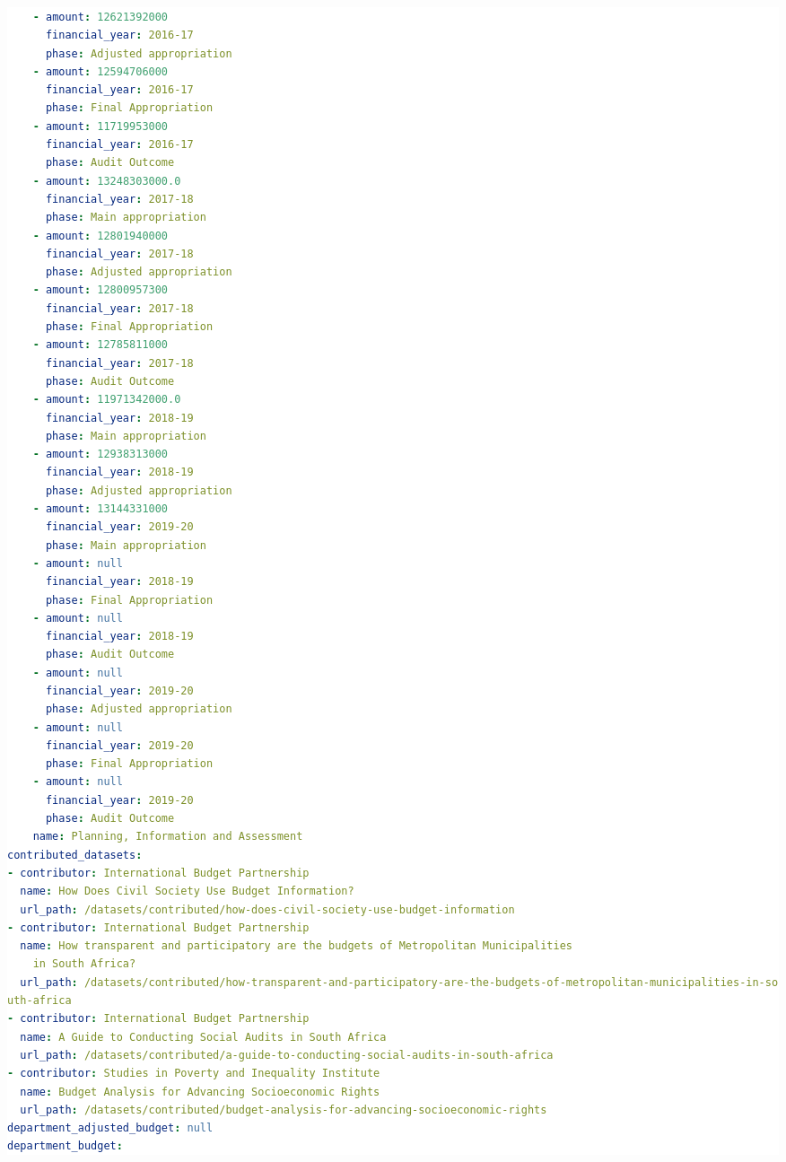 ```yaml
    - amount: 12621392000
      financial_year: 2016-17
      phase: Adjusted appropriation
    - amount: 12594706000
      financial_year: 2016-17
      phase: Final Appropriation
    - amount: 11719953000
      financial_year: 2016-17
      phase: Audit Outcome
    - amount: 13248303000.0
      financial_year: 2017-18
      phase: Main appropriation
    - amount: 12801940000
      financial_year: 2017-18
      phase: Adjusted appropriation
    - amount: 12800957300
      financial_year: 2017-18
      phase: Final Appropriation
    - amount: 12785811000
      financial_year: 2017-18
      phase: Audit Outcome
    - amount: 11971342000.0
      financial_year: 2018-19
      phase: Main appropriation
    - amount: 12938313000
      financial_year: 2018-19
      phase: Adjusted appropriation
    - amount: 13144331000
      financial_year: 2019-20
      phase: Main appropriation
    - amount: null
      financial_year: 2018-19
      phase: Final Appropriation
    - amount: null
      financial_year: 2018-19
      phase: Audit Outcome
    - amount: null
      financial_year: 2019-20
      phase: Adjusted appropriation
    - amount: null
      financial_year: 2019-20
      phase: Final Appropriation
    - amount: null
      financial_year: 2019-20
      phase: Audit Outcome
    name: Planning, Information and Assessment
contributed_datasets:
- contributor: International Budget Partnership
  name: How Does Civil Society Use Budget Information?
  url_path: /datasets/contributed/how-does-civil-society-use-budget-information
- contributor: International Budget Partnership
  name: How transparent and participatory are the budgets of Metropolitan Municipalities
    in South Africa?
  url_path: /datasets/contributed/how-transparent-and-participatory-are-the-budgets-of-metropolitan-municipalities-in-south-africa
- contributor: International Budget Partnership
  name: A Guide to Conducting Social Audits in South Africa
  url_path: /datasets/contributed/a-guide-to-conducting-social-audits-in-south-africa
- contributor: Studies in Poverty and Inequality Institute
  name: Budget Analysis for Advancing Socioeconomic Rights
  url_path: /datasets/contributed/budget-analysis-for-advancing-socioeconomic-rights
department_adjusted_budget: null
department_budget:
```